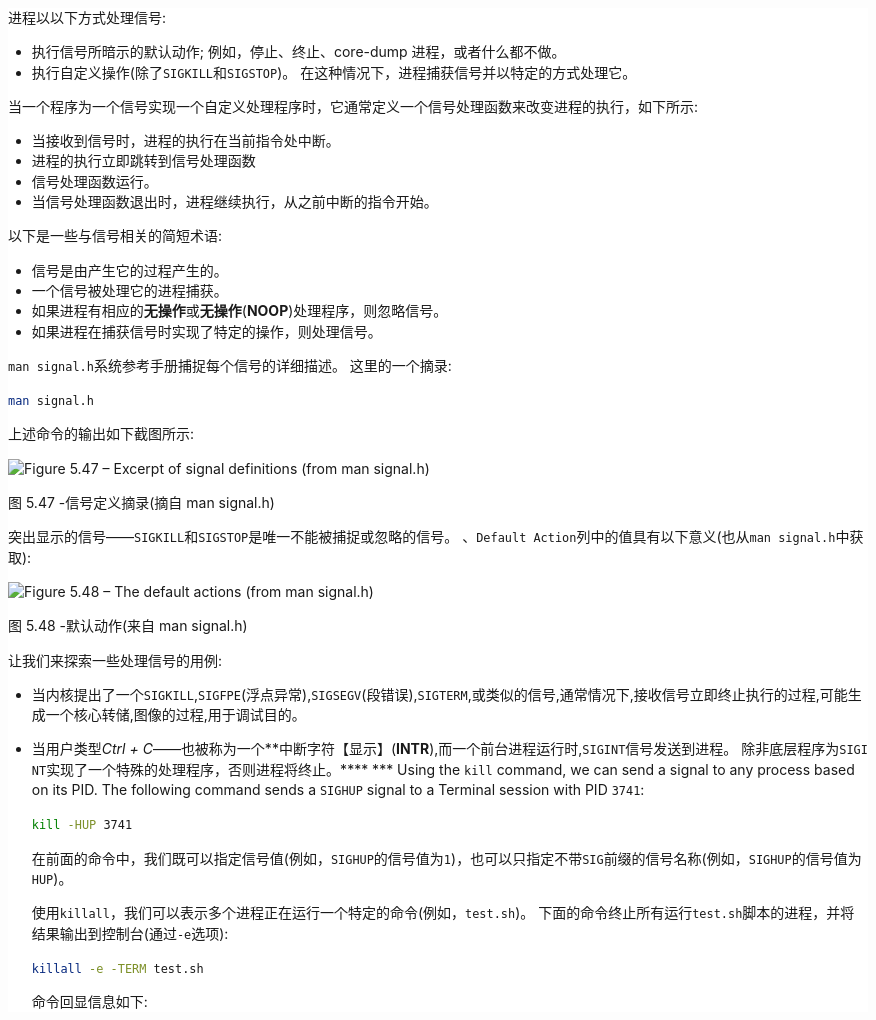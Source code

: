 进程以以下方式处理信号:

*   执行信号所暗示的默认动作; 例如，停止、终止、core-dump 进程，或者什么都不做。
*   执行自定义操作(除了`SIGKILL`和`SIGSTOP`)。 在这种情况下，进程捕获信号并以特定的方式处理它。

当一个程序为一个信号实现一个自定义处理程序时，它通常定义一个信号处理函数来改变进程的执行，如下所示:

*   当接收到信号时，进程的执行在当前指令处中断。
*   进程的执行立即跳转到信号处理函数
*   信号处理函数运行。
*   当信号处理函数退出时，进程继续执行，从之前中断的指令开始。

以下是一些与信号相关的简短术语:

*   信号是由产生它的过程产生的。
*   一个信号被处理它的进程捕获。
*   如果进程有相应的**无操作**或**无操作**(**NOOP**)处理程序，则忽略信号。
*   如果进程在捕获信号时实现了特定的操作，则处理信号。

`man signal.h`系统参考手册捕捉每个信号的详细描述。 这里的一个摘录:

```sh
man signal.h
```

上述命令的输出如下截图所示:

![Figure 5.47 – Excerpt of signal definitions (from man signal.h)](image/B13196_05_47.jpg)

图 5.47 -信号定义摘录(摘自 man signal.h)

突出显示的信号——`SIGKILL`和`SIGSTOP`是唯一不能被捕捉或忽略的信号。 、`Default Action`列中的值具有以下意义(也从`man signal.h`中获取):

![Figure 5.48 – The default actions (from man signal.h)](image/B13196_05_48.jpg)

图 5.48 -默认动作(来自 man signal.h)

让我们来探索一些处理信号的用例:

*   当内核提出了一个`SIGKILL`,`SIGFPE`(浮点异常),`SIGSEGV`(段错误),`SIGTERM`,或类似的信号,通常情况下,接收信号立即终止执行的过程,可能生成一个核心转储,图像的过程,用于调试目的。
*   当用户类型*Ctrl + C*——也被称为一个**中断字符【显示】(**INTR**),而一个前台进程运行时,`SIGINT`信号发送到进程。 除非底层程序为`SIGINT`实现了一个特殊的处理程序，否则进程将终止。****
***   Using the `kill` command, we can send a signal to any process based on its PID. The following command sends a `SIGHUP` signal to a Terminal session with PID `3741`:

    ```sh
    kill -HUP 3741
    ```

    在前面的命令中，我们既可以指定信号值(例如，`SIGHUP`的信号值为`1`)，也可以只指定不带`SIG`前缀的信号名称(例如，`SIGHUP`的信号值为`HUP`)。

    使用`killall`，我们可以表示多个进程正在运行一个特定的命令(例如，`test.sh`)。 下面的命令终止所有运行`test.sh`脚本的进程，并将结果输出到控制台(通过`-e`选项):

    ```sh
    killall -e -TERM test.sh
    ```

    命令回显信息如下:
